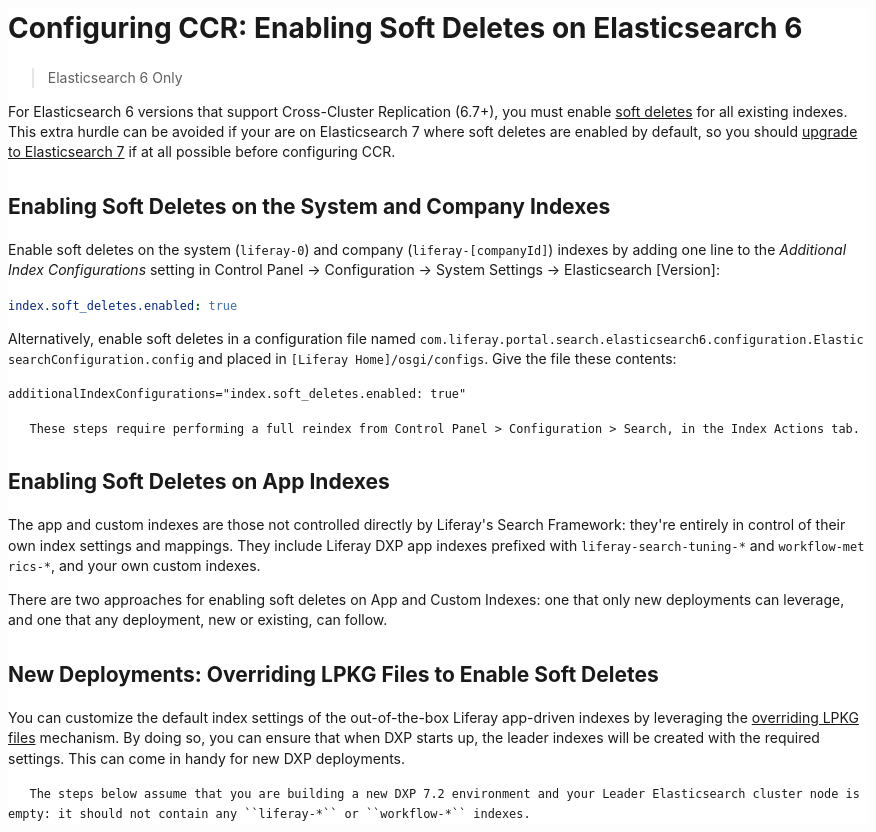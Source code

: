 # Configuring CCR: Enabling Soft Deletes on Elasticsearch 6

> Elasticsearch 6 Only

For Elasticsearch 6 versions that support Cross-Cluster Replication (6.7+), you must enable [soft deletes](https://www.elastic.co/guide/en/elasticsearch/reference/6.7/ccr-requirements.html) for all existing indexes. This extra hurdle can be avoided if your are on Elasticsearch 7 where soft deletes are enabled by default, so you should [upgrade to Elasticsearch 7](https://help.liferay.com/hc/en-us/articles/360035444872-Upgrading-to-Elasticsearch-7) if at all possible before configuring CCR.

## Enabling Soft Deletes on the System and Company Indexes

Enable soft deletes on the system (`liferay-0`) and company (`liferay-[companyId]`) indexes by adding one line to the _Additional Index Configurations_ setting in Control Panel &rarr; Configuration &rarr; System Settings &rarr; Elasticsearch [Version]:
 
```yaml
index.soft_deletes.enabled: true
```

Alternatively, enable soft deletes in a configuration file named `com.liferay.portal.search.elasticsearch6.configuration.ElasticsearchConfiguration.config` and placed in `[Liferay Home]/osgi/configs`. Give the file these contents:

```properties
additionalIndexConfigurations="index.soft_deletes.enabled: true"
```

```note::
   These steps require performing a full reindex from Control Panel > Configuration > Search, in the Index Actions tab.
```

## Enabling Soft Deletes on App Indexes

The app and custom indexes are those not controlled directly by Liferay's Search Framework: they're entirely in control of their own index settings and mappings. They include Liferay DXP app indexes prefixed with `liferay-search-tuning-*` and `workflow-metrics-*`, and your own custom indexes.

There are two approaches for enabling soft deletes on App and Custom Indexes: one that only new deployments can leverage, and one that any deployment, new or existing, can follow.

## New Deployments: Overriding LPKG Files to Enable Soft Deletes


You can customize the default index settings of the out-of-the-box Liferay app-driven indexes by leveraging the [overriding LPKG files](https://help.liferay.com/hc/en-us/articles/360028808552-Overriding-lpkg-Files) mechanism. By doing so, you can ensure that when DXP starts up, the leader indexes will be created with the required settings. This can come in handy for new DXP deployments.

```note::
   The steps below assume that you are building a new DXP 7.2 environment and your Leader Elasticsearch cluster node is empty: it should not contain any ``liferay-*`` or ``workflow-*`` indexes.
```
